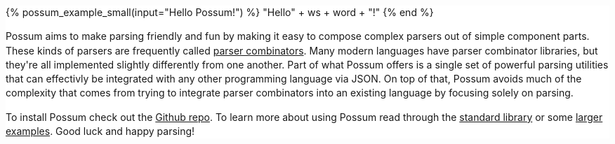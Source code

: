 {% possum_example_small(input="Hello Possum!") %}
"Hello" + ws + word + "!"
{% end %}

Possum aims to make parsing friendly and fun by making it easy to compose complex parsers out of simple component parts. These kinds of parsers are frequently called [parser combinators](https://en.wikipedia.org/wiki/Parser_combinator). Many modern languages have parser combinator libraries, but they're all implemented slightly differently from one another. Part of what Possum offers is a single set of powerful parsing utilities that can effectivly be integrated with any other programming language via JSON. On top of that, Possum avoids much of the complexity that comes from trying to integrate parser combinators into an existing language by focusing solely on parsing.

To install Possum check out the [Github repo](https://github.com/mulias/possum_parser_language/). To learn more about using Possum read through the [standard library](https://github.com/mulias/possum_parser_language/blob/main/docs/stdlib.md) or some [larger examples](https://github.com/mulias/possum_parser_language/tree/main/examples). Good luck and happy parsing!
